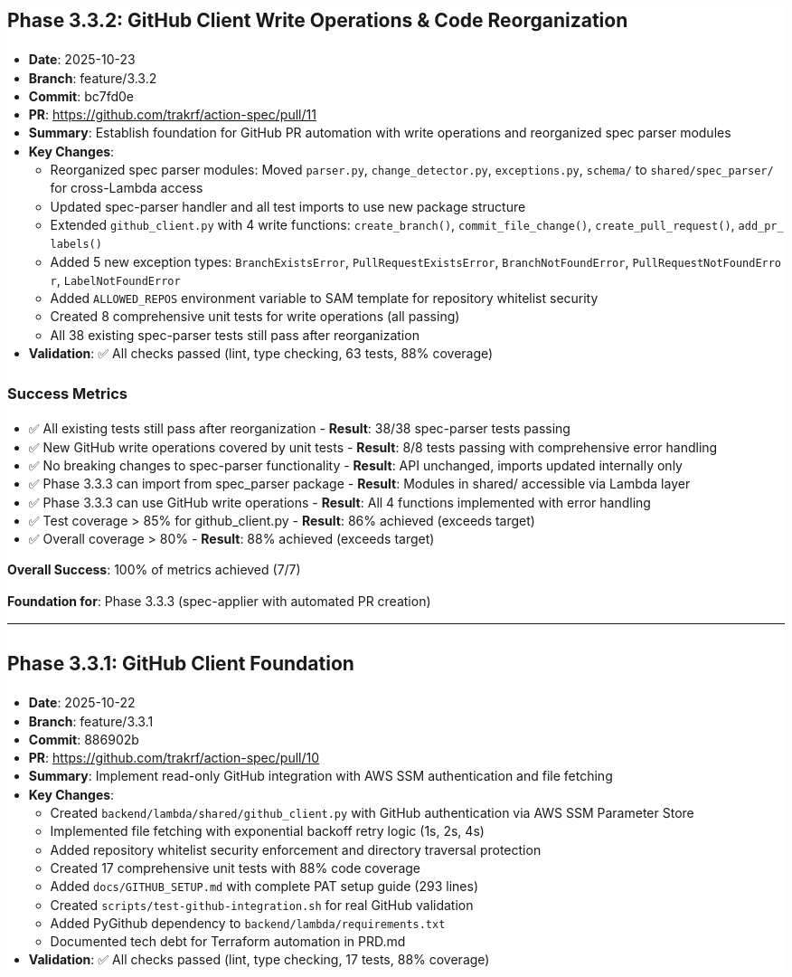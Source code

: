 
## Phase 3.3.2: GitHub Client Write Operations & Code Reorganization
- **Date**: 2025-10-23
- **Branch**: feature/3.3.2
- **Commit**: bc7fd0e
- **PR**: https://github.com/trakrf/action-spec/pull/11
- **Summary**: Establish foundation for GitHub PR automation with write operations and reorganized spec parser modules
- **Key Changes**:
  - Reorganized spec parser modules: Moved `parser.py`, `change_detector.py`, `exceptions.py`, `schema/` to `shared/spec_parser/` for cross-Lambda access
  - Updated spec-parser handler and all test imports to use new package structure
  - Extended `github_client.py` with 4 write functions: `create_branch()`, `commit_file_change()`, `create_pull_request()`, `add_pr_labels()`
  - Added 5 new exception types: `BranchExistsError`, `PullRequestExistsError`, `BranchNotFoundError`, `PullRequestNotFoundError`, `LabelNotFoundError`
  - Added `ALLOWED_REPOS` environment variable to SAM template for repository whitelist security
  - Created 8 comprehensive unit tests for write operations (all passing)
  - All 38 existing spec-parser tests still pass after reorganization
- **Validation**: ✅ All checks passed (lint, type checking, 63 tests, 88% coverage)

### Success Metrics
- ✅ All existing tests still pass after reorganization - **Result**: 38/38 spec-parser tests passing
- ✅ New GitHub write operations covered by unit tests - **Result**: 8/8 tests passing with comprehensive error handling
- ✅ No breaking changes to spec-parser functionality - **Result**: API unchanged, imports updated internally only
- ✅ Phase 3.3.3 can import from spec_parser package - **Result**: Modules in shared/ accessible via Lambda layer
- ✅ Phase 3.3.3 can use GitHub write operations - **Result**: All 4 functions implemented with error handling
- ✅ Test coverage > 85% for github_client.py - **Result**: 86% achieved (exceeds target)
- ✅ Overall coverage > 80% - **Result**: 88% achieved (exceeds target)

**Overall Success**: 100% of metrics achieved (7/7)

**Foundation for**: Phase 3.3.3 (spec-applier with automated PR creation)

---

## Phase 3.3.1: GitHub Client Foundation
- **Date**: 2025-10-22
- **Branch**: feature/3.3.1
- **Commit**: 886902b
- **PR**: https://github.com/trakrf/action-spec/pull/10
- **Summary**: Implement read-only GitHub integration with AWS SSM authentication and file fetching
- **Key Changes**:
  - Created `backend/lambda/shared/github_client.py` with GitHub authentication via AWS SSM Parameter Store
  - Implemented file fetching with exponential backoff retry logic (1s, 2s, 4s)
  - Added repository whitelist security enforcement and directory traversal protection
  - Created 17 comprehensive unit tests with 88% code coverage
  - Added `docs/GITHUB_SETUP.md` with complete PAT setup guide (293 lines)
  - Created `scripts/test-github-integration.sh` for real GitHub validation
  - Added PyGithub dependency to `backend/lambda/requirements.txt`
  - Documented tech debt for Terraform automation in PRD.md
- **Validation**: ✅ All checks passed (lint, type checking, 17 tests, 88% coverage)
